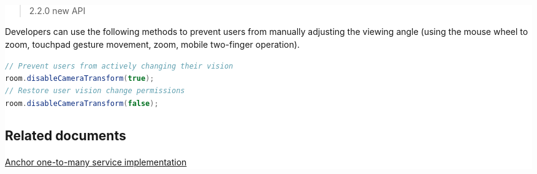 >2.2.0 new API

Developers can use the following methods to prevent users from manually adjusting the viewing angle (using the mouse wheel to zoom, touchpad gesture movement, zoom, mobile two-finger operation).

```Java
// Prevent users from actively changing their vision
room.disableCameraTransform(true);
// Restore user vision change permissions
room.disableCameraTransform(false);
```

## Related documents

[Anchor one-to-many service implementation](/docs/blog/blog-broadcast)
